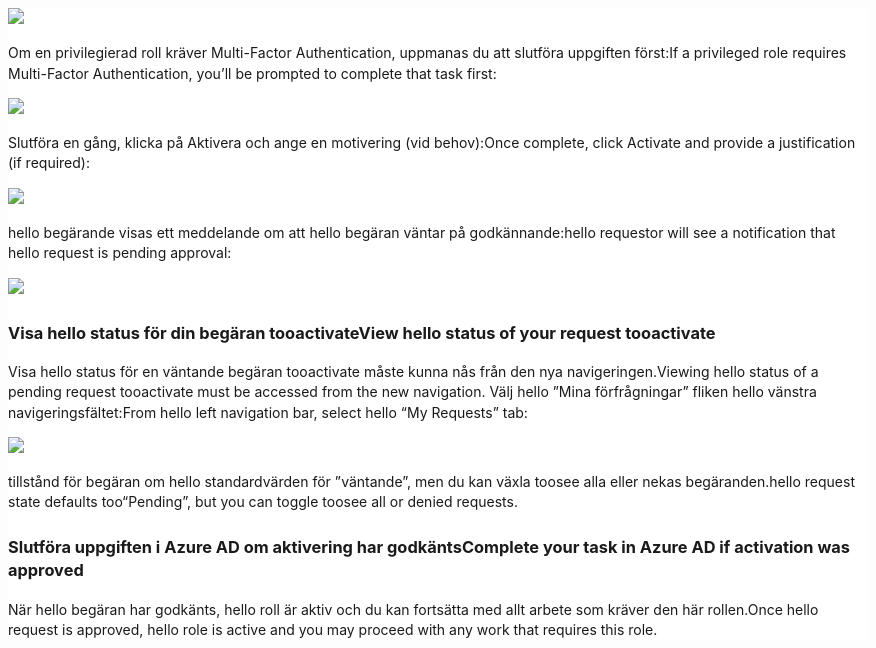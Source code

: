 ![](media/azure-ad-pim-approval-workflow/image033.png)

<span data-ttu-id="8206b-163">Om en privilegierad roll kräver Multi-Factor Authentication, uppmanas du att slutföra uppgiften först:</span><span class="sxs-lookup"><span data-stu-id="8206b-163">If a privileged role requires Multi-Factor Authentication, you’ll be prompted to complete that task first:</span></span>

![](media/azure-ad-pim-approval-workflow/image035.png)

<span data-ttu-id="8206b-164">Slutföra en gång, klicka på Aktivera och ange en motivering (vid behov):</span><span class="sxs-lookup"><span data-stu-id="8206b-164">Once complete, click Activate and provide a justification (if required):</span></span>

![](media/azure-ad-pim-approval-workflow/image037.png)

<span data-ttu-id="8206b-165">hello begärande visas ett meddelande om att hello begäran väntar på godkännande:</span><span class="sxs-lookup"><span data-stu-id="8206b-165">hello requestor will see a notification that hello request is pending approval:</span></span>

![](media/azure-ad-pim-approval-workflow/image039.png)

### <a name="view-hello-status-of-your-request-tooactivate"></a><span data-ttu-id="8206b-166">Visa hello status för din begäran tooactivate</span><span class="sxs-lookup"><span data-stu-id="8206b-166">View hello status of your request tooactivate</span></span>

<span data-ttu-id="8206b-167">Visa hello status för en väntande begäran tooactivate måste kunna nås från den nya navigeringen.</span><span class="sxs-lookup"><span data-stu-id="8206b-167">Viewing hello status of a pending request tooactivate must be accessed from the new navigation.</span></span> <span data-ttu-id="8206b-168">Välj hello ”Mina förfrågningar” fliken hello vänstra navigeringsfältet:</span><span class="sxs-lookup"><span data-stu-id="8206b-168">From hello left navigation bar, select hello “My Requests” tab:</span></span>

![](media/azure-ad-pim-approval-workflow/image041.png)

<span data-ttu-id="8206b-169">tillstånd för begäran om hello standardvärden för ”väntande”, men du kan växla toosee alla eller nekas begäranden.</span><span class="sxs-lookup"><span data-stu-id="8206b-169">hello request state defaults too“Pending”, but you can toggle toosee all or denied requests.</span></span>

### <a name="complete-your-task-in-azure-ad-if-activation-was-approved"></a><span data-ttu-id="8206b-170">Slutföra uppgiften i Azure AD om aktivering har godkänts</span><span class="sxs-lookup"><span data-stu-id="8206b-170">Complete your task in Azure AD if activation was approved</span></span>

<span data-ttu-id="8206b-171">När hello begäran har godkänts, hello roll är aktiv och du kan fortsätta med allt arbete som kräver den här rollen.</span><span class="sxs-lookup"><span data-stu-id="8206b-171">Once hello request is approved, hello role is active and you may proceed with any work that requires this role.</span></span>
